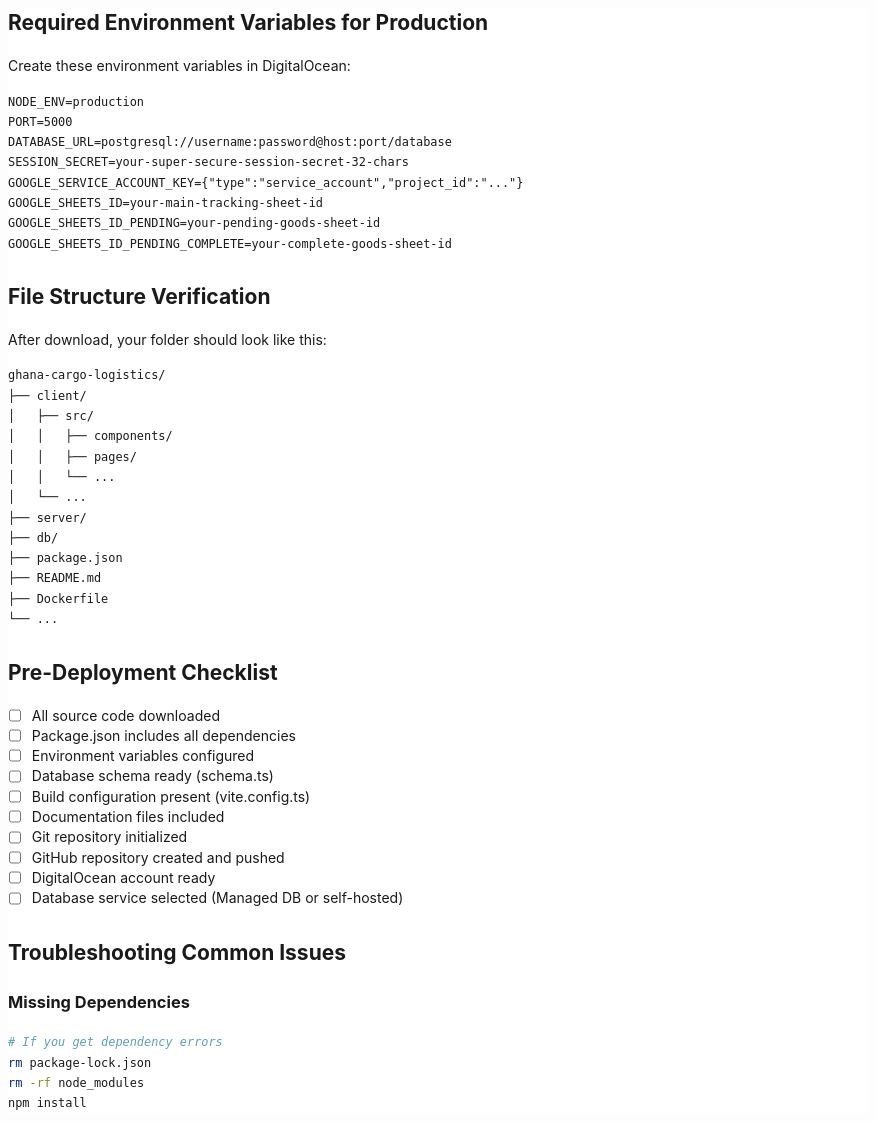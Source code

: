 ## Required Environment Variables for Production

Create these environment variables in DigitalOcean:

```env
NODE_ENV=production
PORT=5000
DATABASE_URL=postgresql://username:password@host:port/database
SESSION_SECRET=your-super-secure-session-secret-32-chars
GOOGLE_SERVICE_ACCOUNT_KEY={"type":"service_account","project_id":"..."}
GOOGLE_SHEETS_ID=your-main-tracking-sheet-id
GOOGLE_SHEETS_ID_PENDING=your-pending-goods-sheet-id
GOOGLE_SHEETS_ID_PENDING_COMPLETE=your-complete-goods-sheet-id
```

## File Structure Verification

After download, your folder should look like this:
```
ghana-cargo-logistics/
├── client/
│   ├── src/
│   │   ├── components/
│   │   ├── pages/
│   │   └── ...
│   └── ...
├── server/
├── db/
├── package.json
├── README.md
├── Dockerfile
└── ...
```

## Pre-Deployment Checklist

- [ ] All source code downloaded
- [ ] Package.json includes all dependencies
- [ ] Environment variables configured
- [ ] Database schema ready (schema.ts)
- [ ] Build configuration present (vite.config.ts)
- [ ] Documentation files included
- [ ] Git repository initialized
- [ ] GitHub repository created and pushed
- [ ] DigitalOcean account ready
- [ ] Database service selected (Managed DB or self-hosted)

## Troubleshooting Common Issues

### Missing Dependencies
```bash
# If you get dependency errors
rm package-lock.json
rm -rf node_modules
npm install
```
